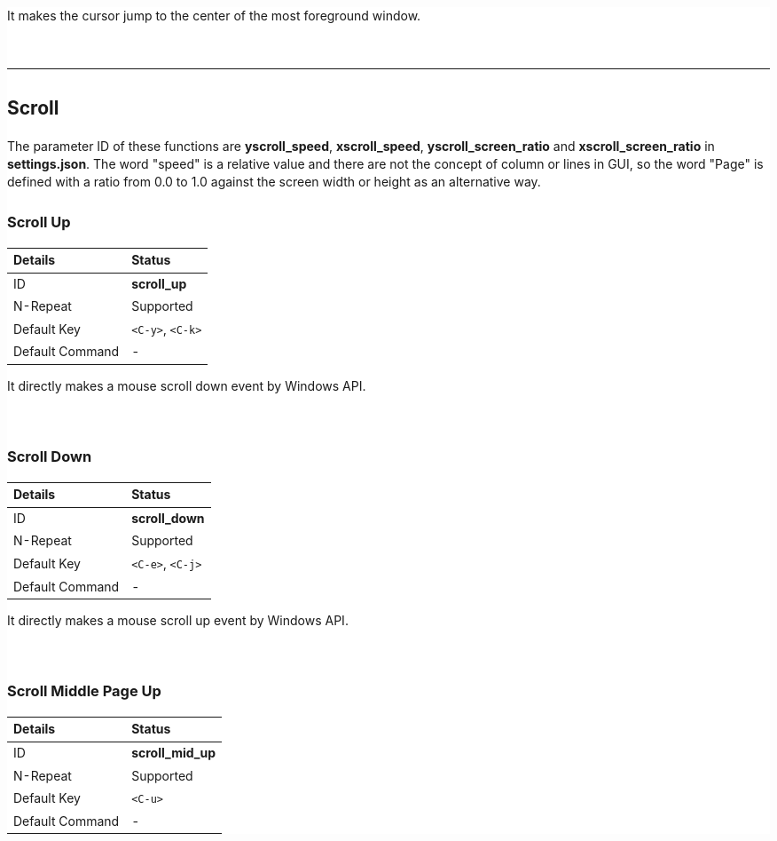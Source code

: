 It makes the cursor jump to the center of the most foreground window.   

<br>
<hr>   

## Scroll  

The parameter ID of these functions are **yscroll_speed**, **xscroll_speed**, **yscroll_screen_ratio** and **xscroll_screen_ratio** in **settings.json**. The word "speed" is a relative value and there are not the concept of column or lines in GUI, so the word "Page" is defined with a ratio from 0.0 to 1.0 against the screen width or height as an alternative way. 

### Scroll Up

|Details|Status|  
|:---|:---|  
|ID|**scroll_up**|  
|N-Repeat|<span class="yes">Supported</span>|  
|Default Key|`<C-y>`, `<C-k>`|  
|Default Command|-| 

It directly makes a mouse scroll down event by Windows API.   

<br>


### Scroll Down

|Details|Status|  
|:---|:---|  
|ID|**scroll_down**|  
|N-Repeat|<span class="yes">Supported</span>|  
|Default Key|`<C-e>`, `<C-j>`|  
|Default Command|-| 

It directly makes a mouse scroll up event by Windows API.   

<br>


### Scroll Middle Page Up

|Details|Status|  
|:---|:---|  
|ID|**scroll_mid_up**|  
|N-Repeat|<span class="yes">Supported</span>|  
|Default Key|`<C-u>`|  
|Default Command|-| 
